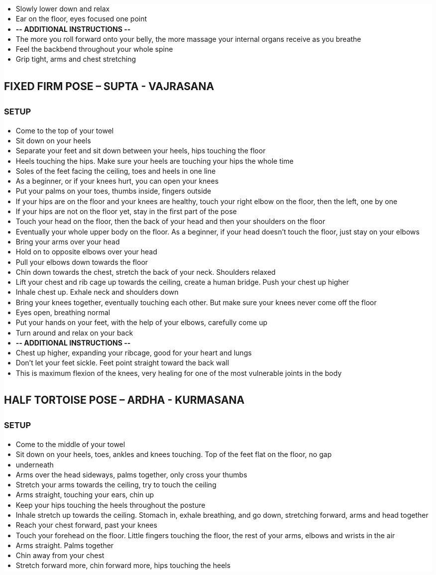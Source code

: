 - Slowly lower down and relax
- Ear on the floor, eyes focused one point
- **-- ADDITIONAL INSTRUCTIONS --**
- The more you roll forward onto your belly, the more massage your internal organs receive as you breathe
- Feel the backbend throughout your whole spine
- Grip tight, arms and chest stretching

## **FIXED FIRM** POSE – SUPTA - VAJRASANA

### SETUP

- Come to the top of your towel
- Sit down on your heels
- Separate your feet and sit down between your heels, hips touching the floor
- Heels touching the hips. Make sure your heels are touching your hips the whole time
- Soles of the feet facing the ceiling, toes and heels in one line
- As a beginner, or if your knees hurt, you can open your knees
- Put your palms on your toes, thumbs inside, fingers outside
- If your hips are on the floor and your knees are healthy, touch your right elbow on the floor, then the left, one by one
- If your hips are not on the floor yet, stay in the first part of the pose
- Touch your head on the floor, then the back of your head and then your shoulders on the floor
- Eventually your whole upper body on the floor. As a beginner, if your head doesn’t touch the floor, just stay on your elbows
- Bring your arms over your head
- Hold on to opposite elbows over your head
- Pull your elbows down towards the floor
- Chin down towards the chest, stretch the back of your neck. Shoulders relaxed
- Lift your chest and rib cage up towards the ceiling, create a human bridge. Push your chest up higher
- Inhale chest up. Exhale neck and shoulders down
- Bring your knees together, eventually touching each other. But make sure your knees never come off the floor
- Eyes open, breathing normal
- Put your hands on your feet, with the help of your elbows, carefully come up
- Turn around and relax on your back
- **-- ADDITIONAL INSTRUCTIONS --**
- Chest up higher, expanding your ribcage, good for your heart and lungs
- Don’t let your feet sickle. Feet point straight toward the back wall
- This is maximum flexion of the knees, very healing for one of the most vulnerable joints in the body

## **HALF TORTOISE** POSE – ARDHA - KURMASANA

### SETUP

- Come to the middle of your towel
- Sit down on your heels, toes, ankles and knees touching. Top of the feet flat on the floor, no gap
- underneath
- Arms over the head sideways, palms together, only cross your thumbs
- Stretch your arms towards the ceiling, try to touch the ceiling
- Arms straight, touching your ears, chin up
- Keep your hips touching the heels throughout the posture
- Inhale stretch up towards the ceiling. Stomach in, exhale breathing, and go down, stretching forward, arms and head together
- Reach your chest forward, past your knees
- Touch your forehead on the floor. Little fingers touching the floor, the rest of your arms, elbows and wrists in the air
- Arms straight. Palms together
- Chin away from your chest
- Stretch forward more, chin forward more, hips touching the heels
